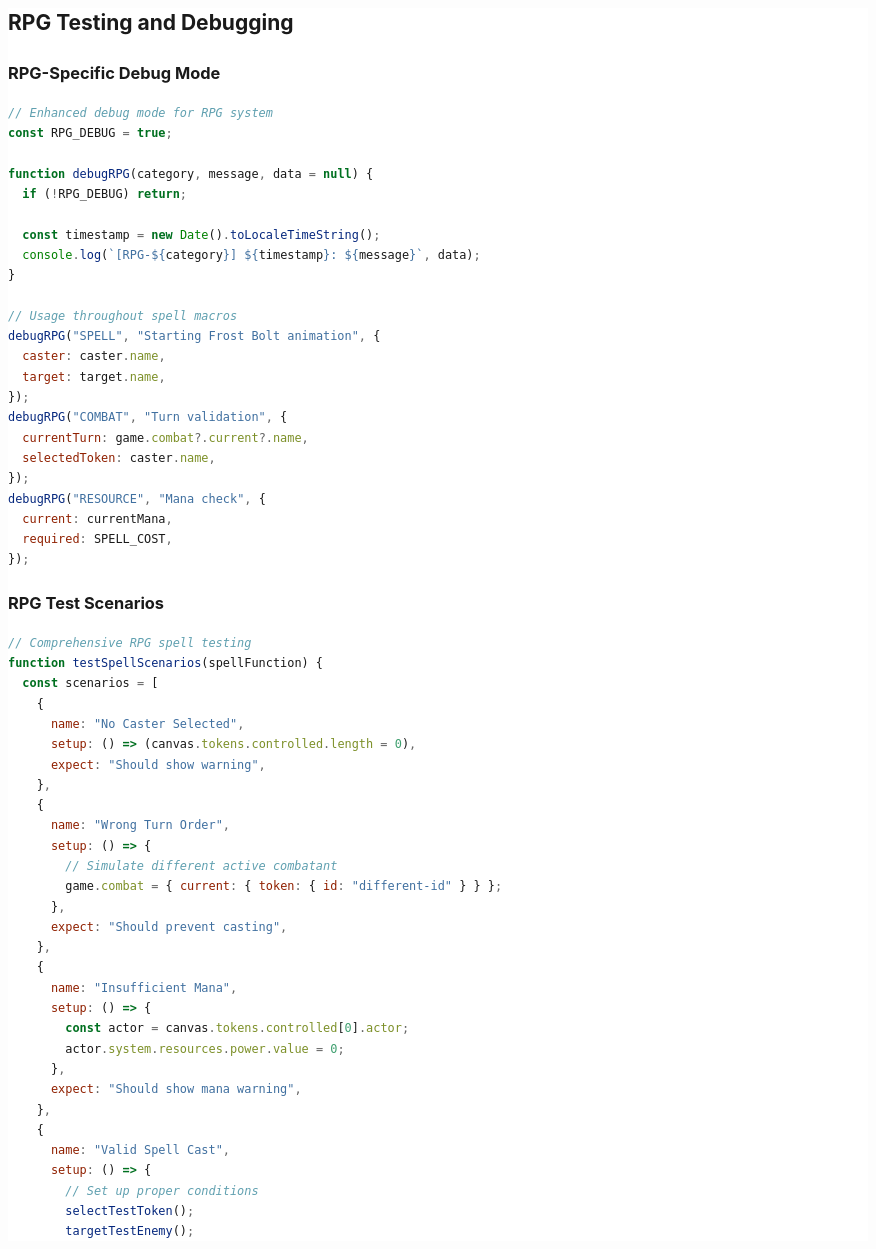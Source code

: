 ## RPG Testing and Debugging

### RPG-Specific Debug Mode

```javascript
// Enhanced debug mode for RPG system
const RPG_DEBUG = true;

function debugRPG(category, message, data = null) {
  if (!RPG_DEBUG) return;

  const timestamp = new Date().toLocaleTimeString();
  console.log(`[RPG-${category}] ${timestamp}: ${message}`, data);
}

// Usage throughout spell macros
debugRPG("SPELL", "Starting Frost Bolt animation", {
  caster: caster.name,
  target: target.name,
});
debugRPG("COMBAT", "Turn validation", {
  currentTurn: game.combat?.current?.name,
  selectedToken: caster.name,
});
debugRPG("RESOURCE", "Mana check", {
  current: currentMana,
  required: SPELL_COST,
});
```

### RPG Test Scenarios

```javascript
// Comprehensive RPG spell testing
function testSpellScenarios(spellFunction) {
  const scenarios = [
    {
      name: "No Caster Selected",
      setup: () => (canvas.tokens.controlled.length = 0),
      expect: "Should show warning",
    },
    {
      name: "Wrong Turn Order",
      setup: () => {
        // Simulate different active combatant
        game.combat = { current: { token: { id: "different-id" } } };
      },
      expect: "Should prevent casting",
    },
    {
      name: "Insufficient Mana",
      setup: () => {
        const actor = canvas.tokens.controlled[0].actor;
        actor.system.resources.power.value = 0;
      },
      expect: "Should show mana warning",
    },
    {
      name: "Valid Spell Cast",
      setup: () => {
        // Set up proper conditions
        selectTestToken();
        targetTestEnemy();
```
